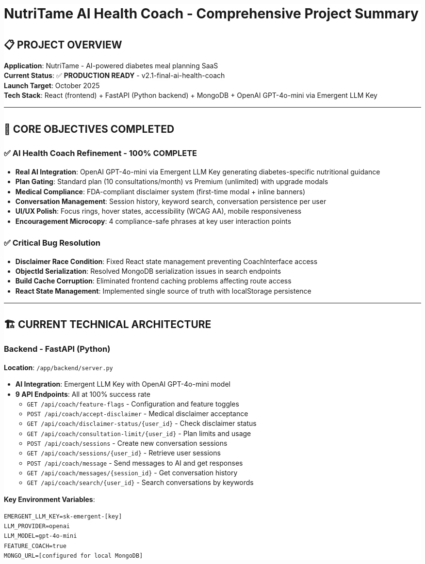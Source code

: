 # NutriTame AI Health Coach - Comprehensive Project Summary
## 📋 **PROJECT OVERVIEW**

**Application**: NutriTame - AI-powered diabetes meal planning SaaS  
**Current Status**: ✅ **PRODUCTION READY** - v2.1-final-ai-health-coach  
**Launch Target**: October 2025  
**Tech Stack**: React (frontend) + FastAPI (Python backend) + MongoDB + OpenAI GPT-4o-mini via Emergent LLM Key

---

## 🎯 **CORE OBJECTIVES COMPLETED**

### ✅ **AI Health Coach Refinement - 100% COMPLETE**
- **Real AI Integration**: OpenAI GPT-4o-mini via Emergent LLM Key generating diabetes-specific nutritional guidance
- **Plan Gating**: Standard plan (10 consultations/month) vs Premium (unlimited) with upgrade modals
- **Medical Compliance**: FDA-compliant disclaimer system (first-time modal + inline banners)
- **Conversation Management**: Session history, keyword search, conversation persistence per user
- **UI/UX Polish**: Focus rings, hover states, accessibility (WCAG AA), mobile responsiveness
- **Encouragement Microcopy**: 4 compliance-safe phrases at key user interaction points

### ✅ **Critical Bug Resolution**
- **Disclaimer Race Condition**: Fixed React state management preventing CoachInterface access
- **ObjectId Serialization**: Resolved MongoDB serialization issues in search endpoints
- **Build Cache Corruption**: Eliminated frontend caching problems affecting route access
- **React State Management**: Implemented single source of truth with localStorage persistence

---

## 🏗️ **CURRENT TECHNICAL ARCHITECTURE**

### **Backend - FastAPI (Python)**
**Location**: `/app/backend/server.py`
- **AI Integration**: Emergent LLM Key with OpenAI GPT-4o-mini model
- **9 API Endpoints**: All at 100% success rate
  - `GET /api/coach/feature-flags` - Configuration and feature toggles
  - `POST /api/coach/accept-disclaimer` - Medical disclaimer acceptance
  - `GET /api/coach/disclaimer-status/{user_id}` - Check disclaimer status
  - `GET /api/coach/consultation-limit/{user_id}` - Plan limits and usage
  - `POST /api/coach/sessions` - Create new conversation sessions
  - `GET /api/coach/sessions/{user_id}` - Retrieve user sessions
  - `POST /api/coach/message` - Send messages to AI and get responses
  - `GET /api/coach/messages/{session_id}` - Get conversation history
  - `GET /api/coach/search/{user_id}` - Search conversations by keywords

**Key Environment Variables**:
```env
EMERGENT_LLM_KEY=sk-emergent-[key]
LLM_PROVIDER=openai
LLM_MODEL=gpt-4o-mini
FEATURE_COACH=true
MONGO_URL=[configured for local MongoDB]
```
